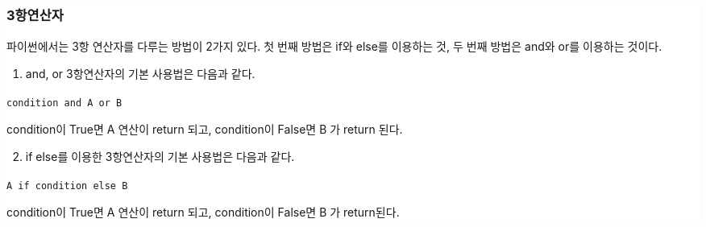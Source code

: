 ### 3항연산자

파이썬에서는 3항 연산자를 다루는 방법이 2가지 있다.
첫 번째 방법은 if와 else를 이용하는 것, 두 번째 방법은 and와 or를 이용하는 것이다.


1. and, or 3항연산자의 기본 사용법은 다음과 같다.
```
condition and A or B
```
condition이 True면 A 연산이 return 되고, condition이 False면 B 가 return 된다.

2. if else를 이용한 3항연산자의 기본 사용법은 다음과 같다.
```
A if condition else B
```
condition이  True면 A 연산이 return 되고, condition이 False면 B 가 return된다.

